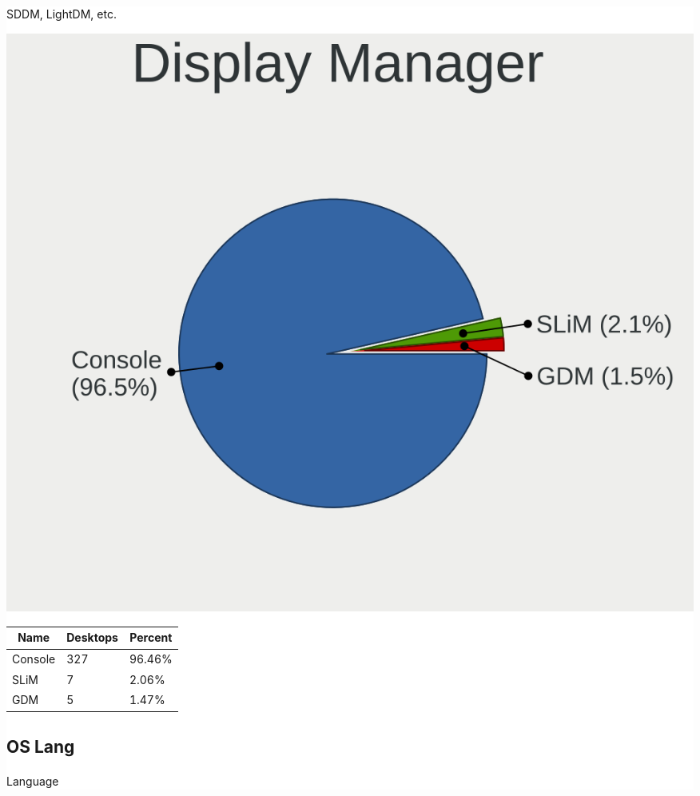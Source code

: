 SDDM, LightDM, etc.

![Display Manager](./images/pie_chart_bsd/os_display_manager.svg)


| Name    | Desktops | Percent |
|---------|----------|---------|
| Console | 327      | 96.46%  |
| SLiM    | 7        | 2.06%   |
| GDM     | 5        | 1.47%   |

OS Lang
-------

Language
